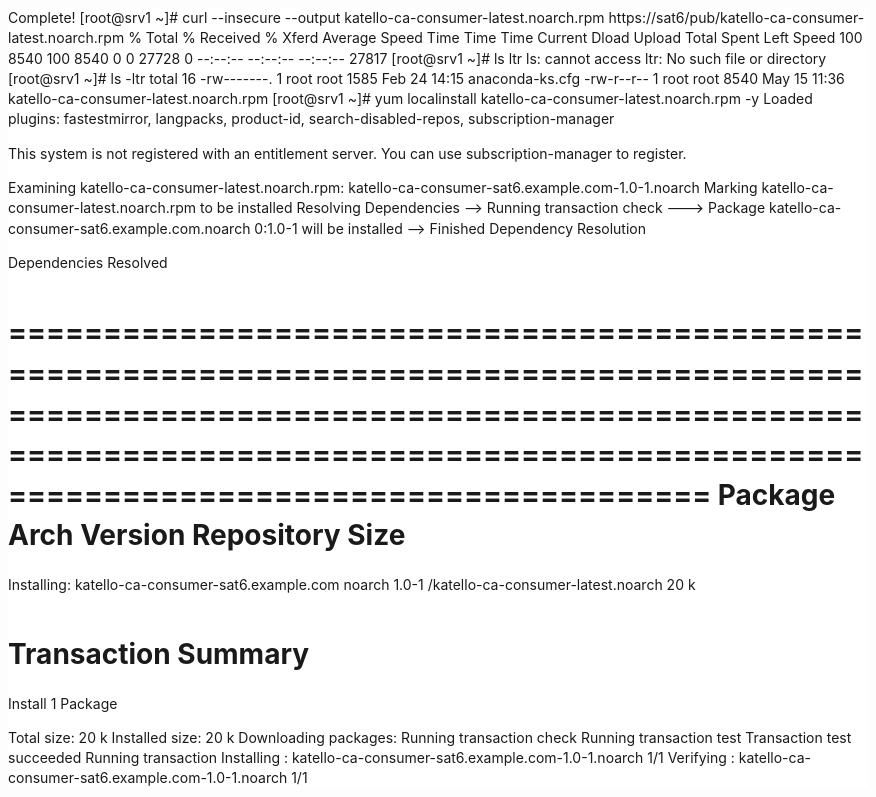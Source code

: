 Complete!
[root@srv1 ~]# curl --insecure --output katello-ca-consumer-latest.noarch.rpm https://sat6/pub/katello-ca-consumer-latest.noarch.rpm
  % Total    % Received % Xferd  Average Speed   Time    Time     Time  Current
                                 Dload  Upload   Total   Spent    Left  Speed
100  8540  100  8540    0     0  27728      0 --:--:-- --:--:-- --:--:-- 27817
[root@srv1 ~]# ls ltr
ls: cannot access ltr: No such file or directory
[root@srv1 ~]# ls -ltr
total 16
-rw-------. 1 root root 1585 Feb 24 14:15 anaconda-ks.cfg
-rw-r--r--  1 root root 8540 May 15 11:36 katello-ca-consumer-latest.noarch.rpm
[root@srv1 ~]# yum localinstall katello-ca-consumer-latest.noarch.rpm -y
Loaded plugins: fastestmirror, langpacks, product-id, search-disabled-repos, subscription-manager

This system is not registered with an entitlement server. You can use subscription-manager to register.

Examining katello-ca-consumer-latest.noarch.rpm: katello-ca-consumer-sat6.example.com-1.0-1.noarch
Marking katello-ca-consumer-latest.noarch.rpm to be installed
Resolving Dependencies
--> Running transaction check
---> Package katello-ca-consumer-sat6.example.com.noarch 0:1.0-1 will be installed
--> Finished Dependency Resolution

Dependencies Resolved

=========================================================================================================================================================================================================================
 Package                                                             Arch                                  Version                               Repository                                                         Size
=========================================================================================================================================================================================================================
Installing:
 katello-ca-consumer-sat6.example.com                                noarch                                1.0-1                                 /katello-ca-consumer-latest.noarch                                 20 k

Transaction Summary
=========================================================================================================================================================================================================================
Install  1 Package

Total size: 20 k
Installed size: 20 k
Downloading packages:
Running transaction check
Running transaction test
Transaction test succeeded
Running transaction
  Installing : katello-ca-consumer-sat6.example.com-1.0-1.noarch                                                                                                                                                     1/1
  Verifying  : katello-ca-consumer-sat6.example.com-1.0-1.noarch                                                                                                                                                     1/1
